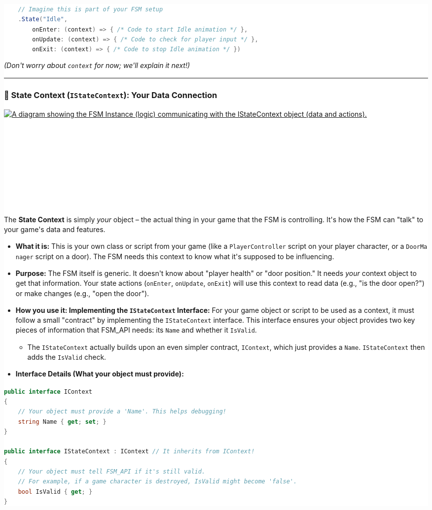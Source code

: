 ```csharp
    // Imagine this is part of your FSM setup
    .State("Idle",
        onEnter: (context) => { /* Code to start Idle animation */ },
        onUpdate: (context) => { /* Code to check for player input */ },
        onExit: (context) => { /* Code to stop Idle animation */ })
````

*(Don't worry about `context` for now; we'll explain it next\!)*

-----

### 🤝 State Context (`IStateContext`): Your Data Connection

<a href="Visuals/FSM_Context_Relationship.png" target="_blank">
    <img src="Visuals/FSM_Context_Relationship.png" alt="A diagram showing the FSM Instance (logic) communicating with the IStateContext object (data and actions)." height="200" style="display: block;">
</a>

The **State Context** is simply *your* object – the actual thing in your game that the FSM is controlling. It's how the FSM can "talk" to your game's data and features.

  * **What it is:** This is your own class or script from your game (like a `PlayerController` script on your player character, or a `DoorManager` script on a door). The FSM needs this context to know what it's supposed to be influencing.

  * **Purpose:** The FSM itself is generic. It doesn't know about "player health" or "door position." It needs *your* context object to get that information. Your state actions (`onEnter`, `onUpdate`, `onExit`) will use this context to read data (e.g., "is the door open?") or make changes (e.g., "open the door").

  * **How you use it: Implementing the `IStateContext` Interface:** For your game object or script to be used as a context, it must follow a small "contract" by implementing the `IStateContext` interface. This interface ensures your object provides two key pieces of information that FSM\_API needs: its `Name` and whether it `IsValid`.

      * The `IStateContext` actually builds upon an even simpler contract, `IContext`, which just provides a `Name`. `IStateContext` then adds the `IsValid` check.

  * **Interface Details (What your object must provide):**





```csharp
public interface IContext
{
    // Your object must provide a 'Name'. This helps debugging!
    string Name { get; set; }
}

public interface IStateContext : IContext // It inherits from IContext!
{
    // Your object must tell FSM_API if it's still valid.
    // For example, if a game character is destroyed, IsValid might become 'false'.
    bool IsValid { get; }
}
```
